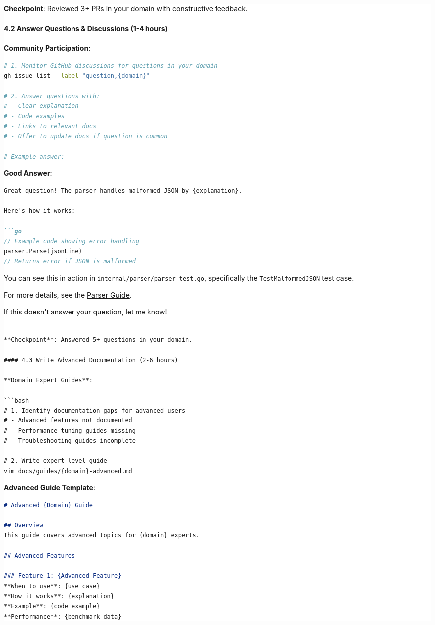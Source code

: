 **Checkpoint**: Reviewed 3+ PRs in your domain with constructive feedback.

#### 4.2 Answer Questions & Discussions (1-4 hours)

**Community Participation**:

```bash
# 1. Monitor GitHub discussions for questions in your domain
gh issue list --label "question,{domain}"

# 2. Answer questions with:
# - Clear explanation
# - Code examples
# - Links to relevant docs
# - Offer to update docs if question is common

# Example answer:
```

**Good Answer**:
```markdown
Great question! The parser handles malformed JSON by {explanation}.

Here's how it works:

```go
// Example code showing error handling
parser.Parse(jsonLine)
// Returns error if JSON is malformed
```

You can see this in action in `internal/parser/parser_test.go`,
specifically the `TestMalformedJSON` test case.

For more details, see the [Parser Guide](docs/guides/parser-guide.md#error-handling).

If this doesn't answer your question, let me know!
```

**Checkpoint**: Answered 5+ questions in your domain.

#### 4.3 Write Advanced Documentation (2-6 hours)

**Domain Expert Guides**:

```bash
# 1. Identify documentation gaps for advanced users
# - Advanced features not documented
# - Performance tuning guides missing
# - Troubleshooting guides incomplete

# 2. Write expert-level guide
vim docs/guides/{domain}-advanced.md
```

**Advanced Guide Template**:
```markdown
# Advanced {Domain} Guide

## Overview
This guide covers advanced topics for {domain} experts.

## Advanced Features

### Feature 1: {Advanced Feature}
**When to use**: {use case}
**How it works**: {explanation}
**Example**: {code example}
**Performance**: {benchmark data}
```